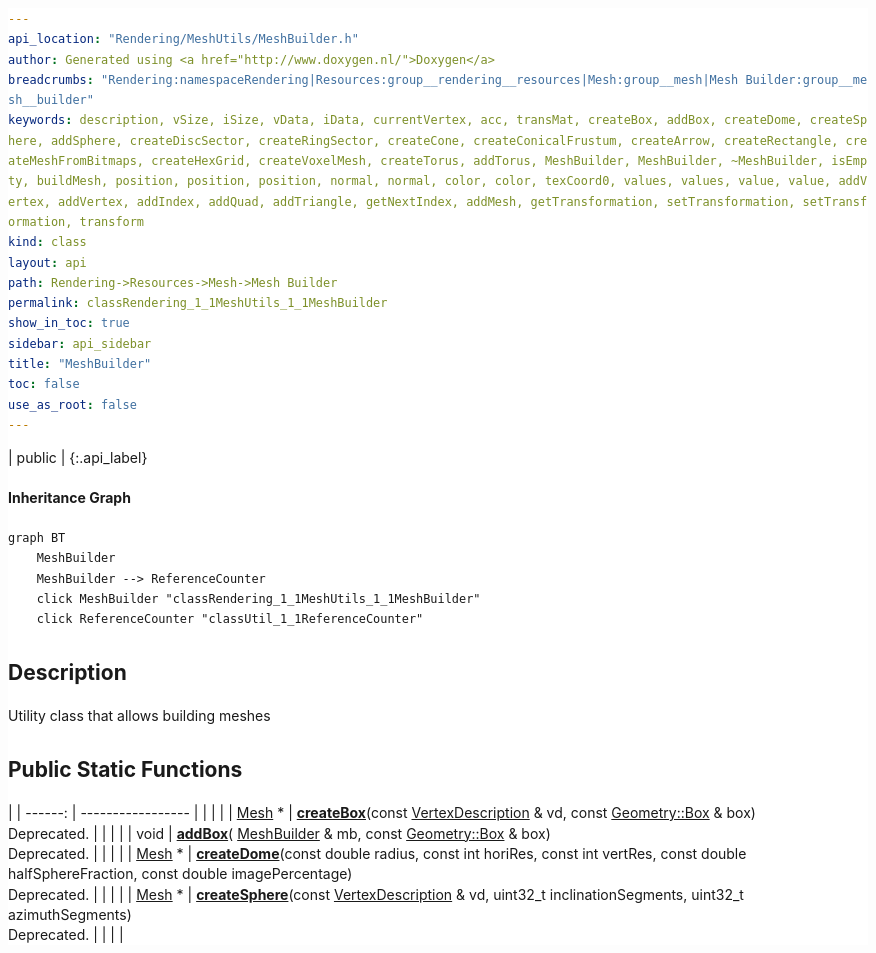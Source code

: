 ```yaml
---
api_location: "Rendering/MeshUtils/MeshBuilder.h"
author: Generated using <a href="http://www.doxygen.nl/">Doxygen</a>
breadcrumbs: "Rendering:namespaceRendering|Resources:group__rendering__resources|Mesh:group__mesh|Mesh Builder:group__mesh__builder"
keywords: description, vSize, iSize, vData, iData, currentVertex, acc, transMat, createBox, addBox, createDome, createSphere, addSphere, createDiscSector, createRingSector, createCone, createConicalFrustum, createArrow, createRectangle, createMeshFromBitmaps, createHexGrid, createVoxelMesh, createTorus, addTorus, MeshBuilder, MeshBuilder, ~MeshBuilder, isEmpty, buildMesh, position, position, position, normal, normal, color, color, texCoord0, values, values, value, value, addVertex, addVertex, addIndex, addQuad, addTriangle, getNextIndex, addMesh, getTransformation, setTransformation, setTransformation, transform
kind: class
layout: api
path: Rendering->Resources->Mesh->Mesh Builder
permalink: classRendering_1_1MeshUtils_1_1MeshBuilder
show_in_toc: true
sidebar: api_sidebar
title: "MeshBuilder"
toc: false
use_as_root: false
---
```


| public |
{:.api_label}

#### Inheritance Graph

```mermaid
graph BT
	MeshBuilder
	MeshBuilder --> ReferenceCounter
	click MeshBuilder "classRendering_1_1MeshUtils_1_1MeshBuilder"
	click ReferenceCounter "classUtil_1_1ReferenceCounter"
```

## Description



Utility class that allows building meshes



## Public Static Functions

|
| ------: | ----------------- |
|  | |
| [Mesh](classRendering_1_1Mesh) * | **[createBox](#classRendering_1_1MeshUtils_1_1MeshBuilder_1ad4644d03c850539349a795d45d3070ff)**(const [VertexDescription](classRendering_1_1VertexDescription) & vd, const [Geometry::Box](namespaceGeometry#namespaceGeometry_1a02eb80497cc2daa40fba114c929f877a) & box) <br/> Deprecated. |
|  | |
| void | **[addBox](#classRendering_1_1MeshUtils_1_1MeshBuilder_1ad24bbd7e26844ddc46c9a3660ec4b54d)**( [MeshBuilder](classRendering_1_1MeshUtils_1_1MeshBuilder) & mb, const [Geometry::Box](namespaceGeometry#namespaceGeometry_1a02eb80497cc2daa40fba114c929f877a) & box) <br/> Deprecated. |
|  | |
| [Mesh](classRendering_1_1Mesh) * | **[createDome](#classRendering_1_1MeshUtils_1_1MeshBuilder_1a3c69b26f84cd89f1f26fdecb05ea1b1f)**(const double radius, const int horiRes, const int vertRes, const double halfSphereFraction, const double imagePercentage) <br/> Deprecated. |
|  | |
| [Mesh](classRendering_1_1Mesh) * | **[createSphere](#classRendering_1_1MeshUtils_1_1MeshBuilder_1abf8ba4b5d37af9bcf3d4028fc47fa2ef)**(const [VertexDescription](classRendering_1_1VertexDescription) & vd, uint32_t inclinationSegments, uint32_t azimuthSegments) <br/> Deprecated. |
|  | |